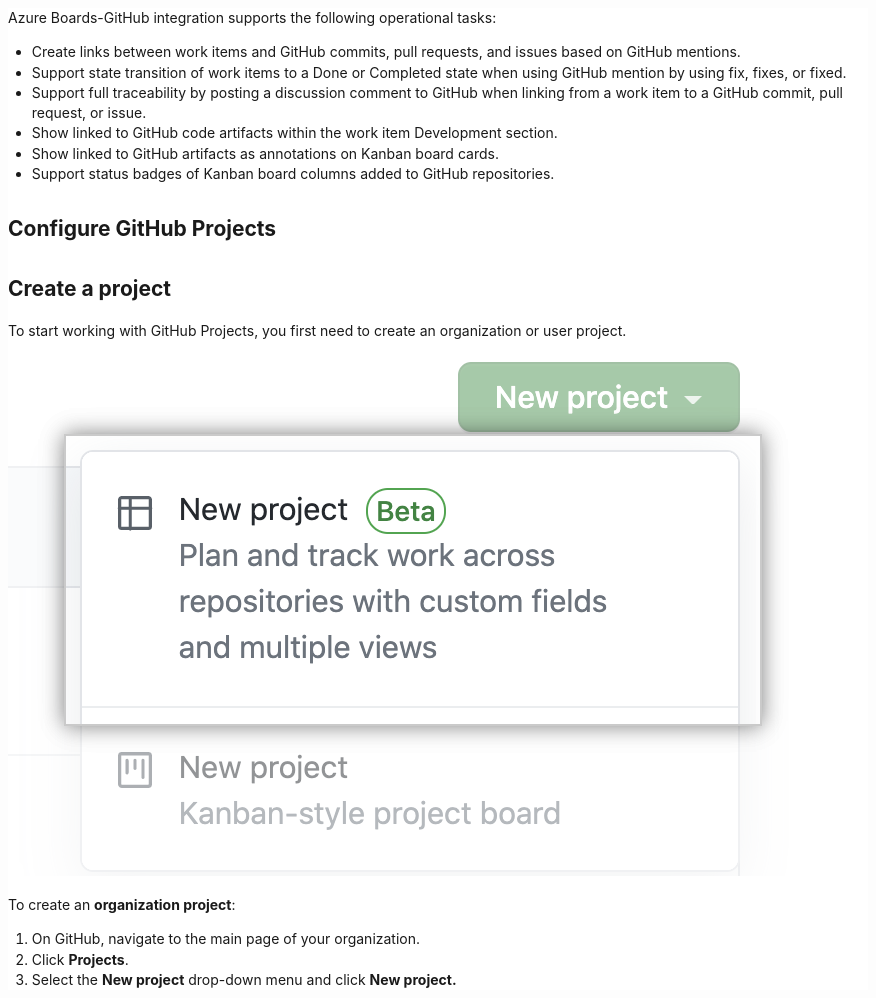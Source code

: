Azure Boards-GitHub integration supports the following operational tasks:

- Create links between work items and GitHub commits, pull requests, and issues based on GitHub mentions.
- Support state transition of work items to a Done or Completed state when using GitHub mention by using fix, fixes, or fixed.
- Support full traceability by posting a discussion comment to GitHub when linking from a work item to a GitHub commit, pull request, or issue.
- Show linked to GitHub code artifacts within the work item Development section.
- Show linked to GitHub artifacts as annotations on Kanban board cards.
- Support status badges of Kanban board columns added to GitHub repositories.

## Configure GitHub Projects

## Create a project

To start working with GitHub Projects, you first need to create an organization or user project.

![Screenshot of New GitHub Project (beta) feature.](images/new-project-beta-38cd122d-88b048f8-0763326c.png)

To create an **organization project**:

1. On GitHub, navigate to the main page of your organization.
2. Click **Projects**.
3. Select the **New project** drop-down menu and click **New project.**
